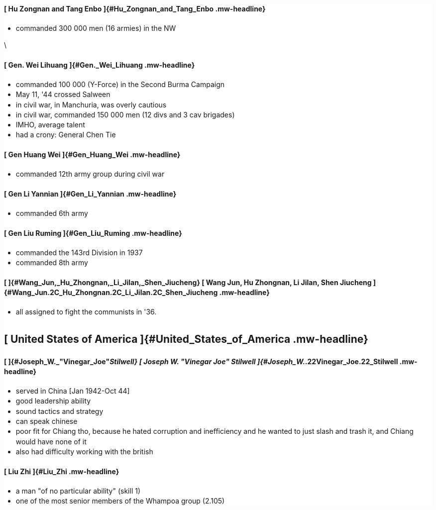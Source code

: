 #### [ Hu Zongnan and Tang Enbo ]{#Hu_Zongnan_and_Tang_Enbo .mw-headline}

-   commanded 300 000 men (16 armies) in the NW

\

#### [ Gen. Wei Lihuang ]{#Gen._Wei_Lihuang .mw-headline}

-   commanded 100 000 (Y-Force) in the Second Burma Campaign
-   May 11, \'44 crossed Salween
-   in civil war, in Manchuria, was overly cautious
-   in civil war, commanded 150 000 men (12 divs and 3 cav brigades)
-   IMHO, average talent
-   had a crony: General Chen Tie

#### [ Gen Huang Wei ]{#Gen_Huang_Wei .mw-headline}

-   commanded 12th army group during civil war

#### [ Gen Li Yannian ]{#Gen_Li_Yannian .mw-headline}

-   commanded 6th army

#### [ Gen Liu Ruming ]{#Gen_Liu_Ruming .mw-headline}

-   commanded the 143rd Division in 1937
-   commanded 8th army

#### [ ]{#Wang_Jun,_Hu_Zhongnan,_Li_Jilan,_Shen_Jiucheng} [ Wang Jun, Hu Zhongnan, Li Jilan, Shen Jiucheng ]{#Wang_Jun.2C_Hu_Zhongnan.2C_Li_Jilan.2C_Shen_Jiucheng .mw-headline}

-   all assigned to fight the communists in \'36.

## [ United States of America ]{#United_States_of_America .mw-headline}

#### [ ]{#Joseph_W._\"Vinegar_Joe\"_Stilwell} [ Joseph W. \"Vinegar Joe\" Stilwell ]{#Joseph_W._.22Vinegar_Joe.22_Stilwell .mw-headline}

-   served in China \[Jan 1942-Oct 44\]
-   good leadership ability
-   sound tactics and strategy
-   can speak chinese
-   poor fit for Chiang tho, because he hated corruption and
    inefficiency and he wanted to just slash and trash it, and Chiang
    would have none of it
-   also had difficulty working with the british

#### [ Liu Zhi ]{#Liu_Zhi .mw-headline}

-   a man \"of no particular ability\" (skill 1)
-   one of the most senior members of the Whampoa group (2.105)
